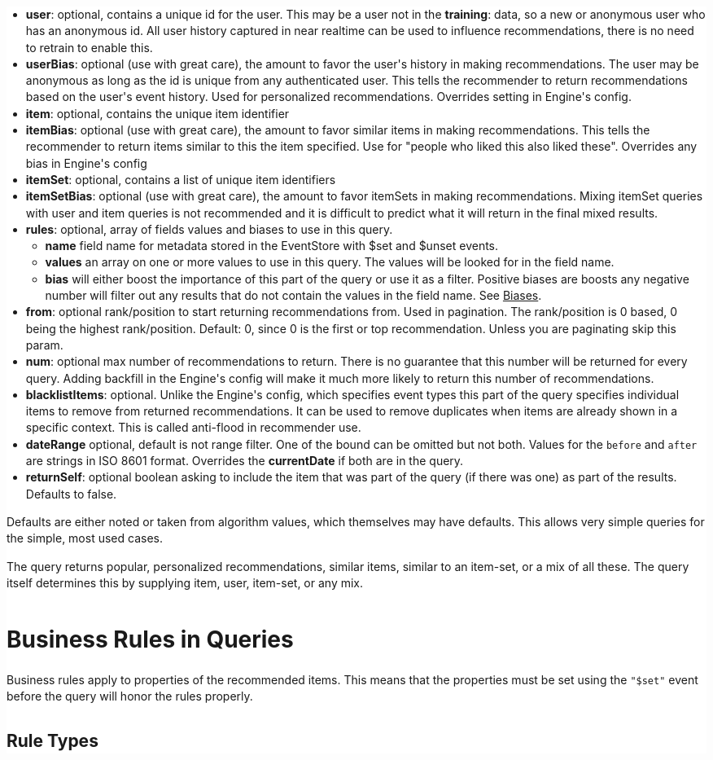 * **user**: optional, contains a unique id for the user. This may be a user not in the **training**: data, so a new or anonymous user who has an anonymous id. All user history captured in near realtime can be used to influence recommendations, there is no need to retrain to enable this.
* **userBias**: optional (use with great care), the amount to favor the user's history in making recommendations. The user may be anonymous as long as the id is unique from any authenticated user. This tells the recommender to return recommendations based on the user's event history. Used for personalized recommendations. Overrides setting in Engine's config.
* **item**: optional, contains the unique item identifier
* **itemBias**: optional (use with great care), the amount to favor similar items in making recommendations. This tells the recommender to return items similar to this the item specified. Use for "people who liked this also liked these". Overrides any bias in Engine's config
* **itemSet**: optional, contains a list of unique item identifiers
* **itemSetBias**: optional (use with great care), the amount to favor itemSets in making recommendations. Mixing itemSet queries with user and item queries is not recommended and it is difficult to predict what it will return in the final mixed results.
* **rules**: optional, array of fields values and biases to use in this query. 
	* **name** field name for metadata stored in the EventStore with $set and $unset events.
	* **values** an array on one or more values to use in this query. The values will be looked for in the field name. 
	* **bias** will either boost the importance of this part of the query or use it as a filter. Positive biases are boosts any negative number will filter out any results that do not contain the values in the field name. See [Biases]().
* **from**: optional rank/position to start returning recommendations from. Used in pagination. The rank/position is 0 based, 0 being the highest rank/position. Default: 0, since 0 is the first or top recommendation. Unless you are paginating skip this param.
* **num**: optional max number of recommendations to return. There is no guarantee that this number will be returned for every query. Adding backfill in the Engine's config will make it much more likely to return this number of recommendations.
* **blacklistItems**: optional. Unlike the Engine's config, which specifies event types this part of the query specifies individual items to remove from returned recommendations. It can be used to remove duplicates when items are already shown in a specific context. This is called anti-flood in recommender use.
* **dateRange** optional, default is not range filter. One of the bound can be omitted but not both. Values for the `before` and `after` are strings in ISO 8601 format. Overrides the **currentDate** if both are in the query.
* **returnSelf**: optional boolean asking to include the item that was part of the query (if there was one) as part of the results. Defaults to false.
 
Defaults are either noted or taken from algorithm values, which themselves may have defaults. This allows very simple queries for the simple, most used cases.
 
The query returns popular, personalized recommendations, similar items, similar to an item-set, or a mix of all these. The query itself determines this by supplying item, user, item-set, or any mix.

# Business Rules in Queries

Business rules apply to properties of the recommended items. This means that the properties must be set using the `"$set"` event before the query will honor the rules properly.

## Rule Types
